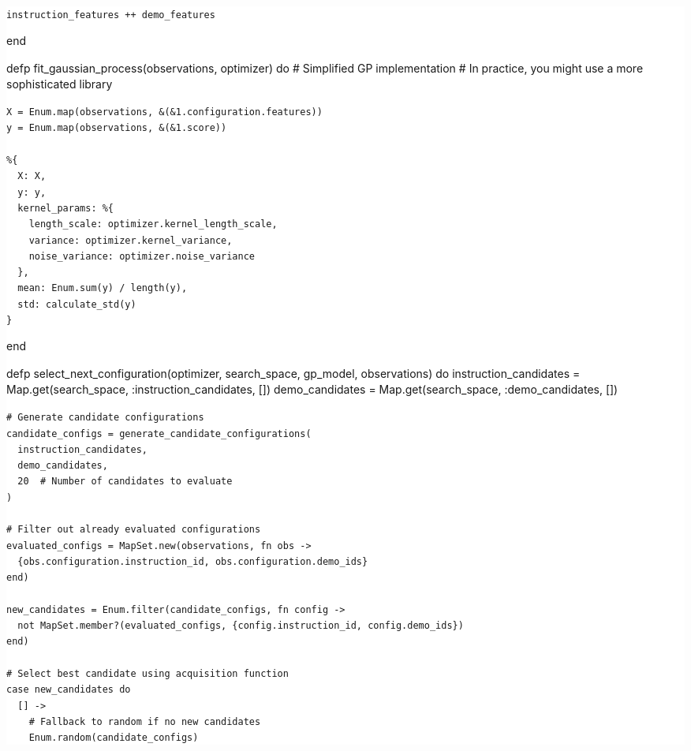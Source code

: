     instruction_features ++ demo_features
  end

  defp fit_gaussian_process(observations, optimizer) do
    # Simplified GP implementation
    # In practice, you might use a more sophisticated library
    
    X = Enum.map(observations, &(&1.configuration.features))
    y = Enum.map(observations, &(&1.score))

    %{
      X: X,
      y: y,
      kernel_params: %{
        length_scale: optimizer.kernel_length_scale,
        variance: optimizer.kernel_variance,
        noise_variance: optimizer.noise_variance
      },
      mean: Enum.sum(y) / length(y),
      std: calculate_std(y)
    }
  end

  defp select_next_configuration(optimizer, search_space, gp_model, observations) do
    instruction_candidates = Map.get(search_space, :instruction_candidates, [])
    demo_candidates = Map.get(search_space, :demo_candidates, [])

    # Generate candidate configurations
    candidate_configs = generate_candidate_configurations(
      instruction_candidates,
      demo_candidates,
      20  # Number of candidates to evaluate
    )

    # Filter out already evaluated configurations
    evaluated_configs = MapSet.new(observations, fn obs ->
      {obs.configuration.instruction_id, obs.configuration.demo_ids}
    end)

    new_candidates = Enum.filter(candidate_configs, fn config ->
      not MapSet.member?(evaluated_configs, {config.instruction_id, config.demo_ids})
    end)

    # Select best candidate using acquisition function
    case new_candidates do
      [] ->
        # Fallback to random if no new candidates
        Enum.random(candidate_configs)
